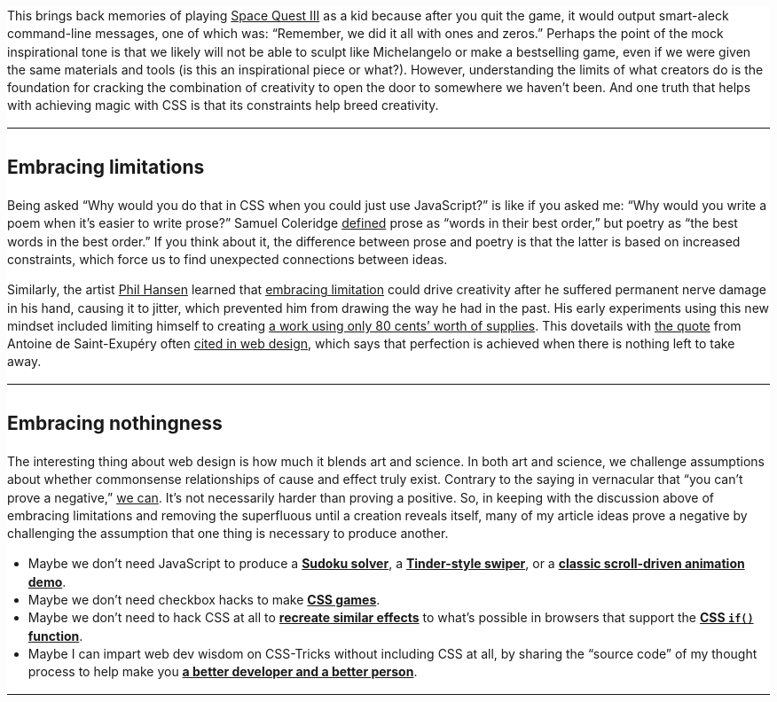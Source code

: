 This brings back memories of playing [<VPIcon icon="fa-brands fa-wikipedia-w"/>Space Quest III](https://en.wikipedia.org/wiki/Space_Quest_III) as a kid because after you quit the game, it would output smart-aleck command-line messages, one of which was: “Remember, we did it all with ones and zeros.” Perhaps the point of the mock inspirational tone is that we likely will not be able to sculpt like Michelangelo or make a bestselling game, even if we were given the same materials and tools (is this an inspirational piece or what?). However, understanding the limits of what creators do is the foundation for cracking the combination of creativity to open the door to somewhere we haven’t been. And one truth that helps with achieving magic with CSS is that its constraints help breed creativity.

---

## Embracing limitations

Being asked “Why would you do that in CSS when you could just use JavaScript?” is like if you asked me: “Why would you write a poem when it’s easier to write prose?” Samuel Coleridge [<VPIcon icon="fas fa-globe"/>defined](https://goodreads.com/quotes/537027-prose-words-in-their-best-order-poetry-the-best-words) prose as “words in their best order,” but poetry as “the best words in the best order.” If you think about it, the difference between prose and poetry is that the latter is based on increased constraints, which force us to find unexpected connections between ideas.

Similarly, the artist [<VPIcon icon="fas fa-globe"/>Phil Hansen](https://philinthecircle.com/) learned that [<VPIcon icon="fa-brands fa-youtube"/>embracing limitation](https://youtu.be/YrZTho_o_is?feature=shared) could drive creativity after he suffered permanent nerve damage in his hand, causing it to jitter, which prevented him from drawing the way he had in the past. His early experiments using this new mindset included limiting himself to creating [<VPIcon icon="fa-brands fa-meta"/>a work using only 80 cents’ worth of supplies](https://facebook.com/Starbucks/photos/amazing-artwork-from-phil-hansen-were-honored-to-be-part-of-it-httpsbuxcozgys4v/10151485693453057/?_rdr). This dovetails with [<VPIcon icon="fas fa-globe"/>the quote](https://goodreads.com/quotes/19905-perfection-is-achieved-not-when-there-is-nothing-more-to) from Antoine de Saint-Exupéry often [<VPIcon icon="fas fa-globe"/>cited in web design](https://uxmag.com/articles/when-theres-nothing-left-to-take-away), which says that perfection is achieved when there is nothing left to take away.

---

## Embracing nothingness

The interesting thing about web design is how much it blends art and science. In both art and science, we challenge assumptions about whether commonsense relationships of cause and effect truly exist. Contrary to the saying in vernacular that “you can’t prove a negative,” [<VPIcon icon="fa-brands fa-wikipedia-w"/>we can](https://en.wikipedia.org/wiki/Null_hypothesis). It’s not necessarily harder than proving a positive. So, in keeping with the discussion above of embracing limitations and removing the superfluous until a creation reveals itself, many of my article ideas prove a negative by challenging the assumption that one thing is necessary to produce another.

- Maybe we don’t need JavaScript to produce a [**Sudoku solver**](/css-tricks.com/generating-and-solving-sudokus-in-css.md), a [**Tinder-style swiper**](https://css-tricks.com/web-slinger-css-across-the-swiper-verse.md), or a [**classic scroll-driven animation demo**](/css-tricks.com/slide-through-unlimited-dimensions-with-css-scroll-timelines.md).
- Maybe we don’t need checkbox hacks to make [**CSS games**](/css-tricks.com/time-travelling-css-with-target.md).
- Maybe we don’t need to hack CSS at all to [**recreate similar effects**](/css-tricks.com/the-what-if-machine-bringing-the-iffy-future-of-css-into-the-present.md) to what’s possible in browsers that support the [**CSS `if()` function**](/css-tricks.com/poking-at-the-css-if-function-a-little-more-conditional-color-theming.md).
- Maybe I can impart web dev wisdom on CSS-Tricks without including CSS at all, by sharing the “source code” of my thought process to help make you [**a better developer and a better person**](/css-tricks.com/applying-the-web-dev-mindset-to-dealing-with-life-challenges.md).

---